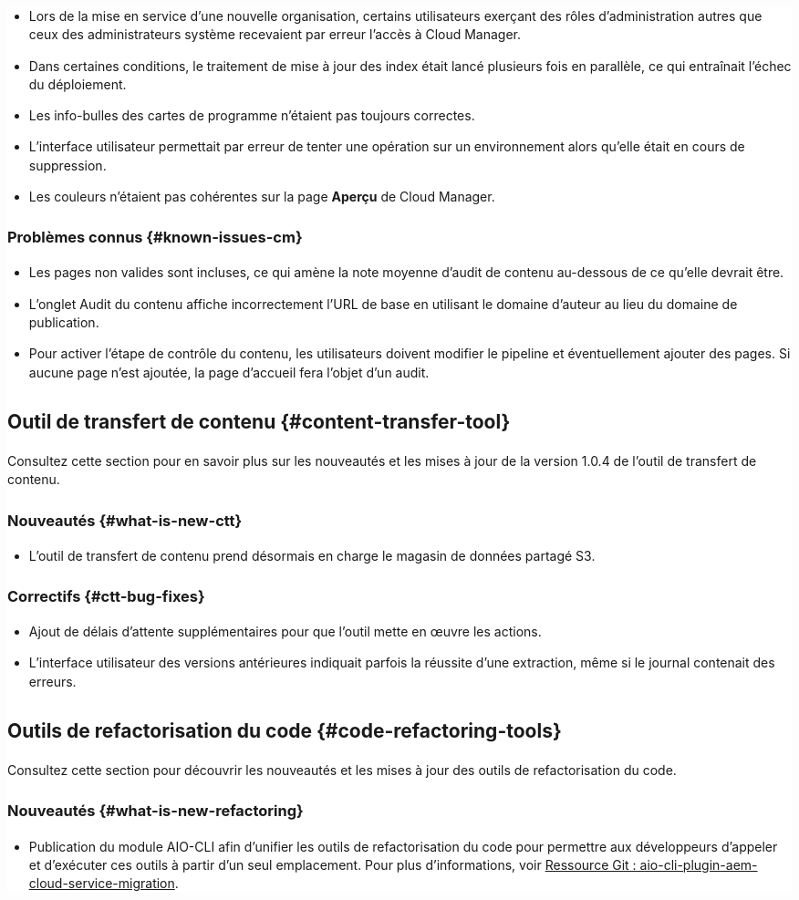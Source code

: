 * Lors de la mise en service d’une nouvelle organisation, certains utilisateurs exerçant des rôles d’administration autres que ceux des administrateurs système recevaient par erreur l’accès à Cloud Manager.

* Dans certaines conditions, le traitement de mise à jour des index était lancé plusieurs fois en parallèle, ce qui entraînait l’échec du déploiement.

* Les info-bulles des cartes de programme n’étaient pas toujours correctes.

* L’interface utilisateur permettait par erreur de tenter une opération sur un environnement alors qu’elle était en cours de suppression.

* Les couleurs n’étaient pas cohérentes sur la page **Aperçu** de Cloud Manager.

### Problèmes connus {#known-issues-cm}

* Les pages non valides sont incluses, ce qui amène la note moyenne d’audit de contenu au-dessous de ce qu’elle devrait être.

* L’onglet Audit du contenu affiche incorrectement l’URL de base en utilisant le domaine d’auteur au lieu du domaine de publication.

* Pour activer l’étape de contrôle du contenu, les utilisateurs doivent modifier le pipeline et éventuellement ajouter des pages. Si aucune page n’est ajoutée, la page d’accueil fera l’objet d’un audit.

## Outil de transfert de contenu {#content-transfer-tool}

Consultez cette section pour en savoir plus sur les nouveautés et les mises à jour de la version 1.0.4 de l’outil de transfert de contenu.

### Nouveautés {#what-is-new-ctt}

* L’outil de transfert de contenu prend désormais en charge le magasin de données partagé S3.

### Correctifs {#ctt-bug-fixes}

* Ajout de délais d’attente supplémentaires pour que l’outil mette en œuvre les actions.

* L’interface utilisateur des versions antérieures indiquait parfois la réussite d’une extraction, même si le journal contenait des erreurs.

## Outils de refactorisation du code {#code-refactoring-tools}

Consultez cette section pour découvrir les nouveautés et les mises à jour des outils de refactorisation du code.

### Nouveautés {#what-is-new-refactoring}

* Publication du module AIO-CLI afin d’unifier les outils de refactorisation du code pour permettre aux développeurs d’appeler et d’exécuter ces outils à partir d’un seul emplacement. Pour plus d’informations, voir [Ressource Git : aio-cli-plugin-aem-cloud-service-migration](https://github.com/adobe/aio-cli-plugin-aem-cloud-service-migration).
